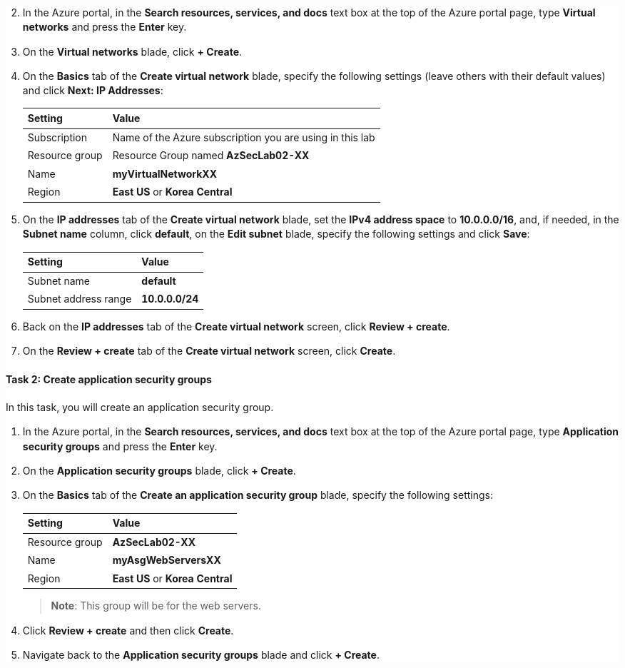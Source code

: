 2. In the Azure portal, in the **Search resources, services, and docs** text box at the top of the Azure portal page, type **Virtual networks** and press the **Enter** key.

3. On the **Virtual networks** blade, click **+ Create**.

4. On the **Basics** tab of the **Create virtual network** blade, specify the following settings (leave others with their default values) and click **Next: IP Addresses**:

    |Setting|Value|
    |---|---|
    |Subscription | Name of the Azure subscription you are using in this lab |
    |Resource group | Resource Group named **AzSecLab02-XX** |
    |Name| **myVirtualNetworkXX** |
    |Region| **East US** or **Korea Central** |

5. On the **IP addresses** tab of the **Create virtual network** blade, set the **IPv4 address space** to **10.0.0.0/16**, and, if needed, in the **Subnet name** column, click **default**, on the **Edit subnet** blade, specify the following settings and click **Save**:

    |Setting|Value|
    |---|---|
    |Subnet name|**default**|
    |Subnet address range|**10.0.0.0/24**|

6. Back on the **IP addresses** tab of the **Create virtual network** screen, click **Review + create**.

7. On the **Review + create** tab of the **Create virtual network** screen, click **Create**.

#### Task 2:  Create application security groups

In this task, you will create an application security group.

1. In the Azure portal, in the **Search resources, services, and docs** text box at the top of the Azure portal page, type **Application security groups** and press the **Enter** key.

2. On the **Application security groups** blade, click **+ Create**.

3. On the **Basics** tab of the **Create an application security group** blade, specify the following settings: 

    |Setting|Value|
    |---|---|
    | Resource group | **AzSecLab02-XX** |
    | Name | **myAsgWebServersXX** |
    | Region | **East US** or **Korea Central** |

    >**Note**: This group will be for the web servers.

4. Click **Review + create** and then click **Create**.

5. Navigate back to the **Application security groups** blade and click **+ Create**.
